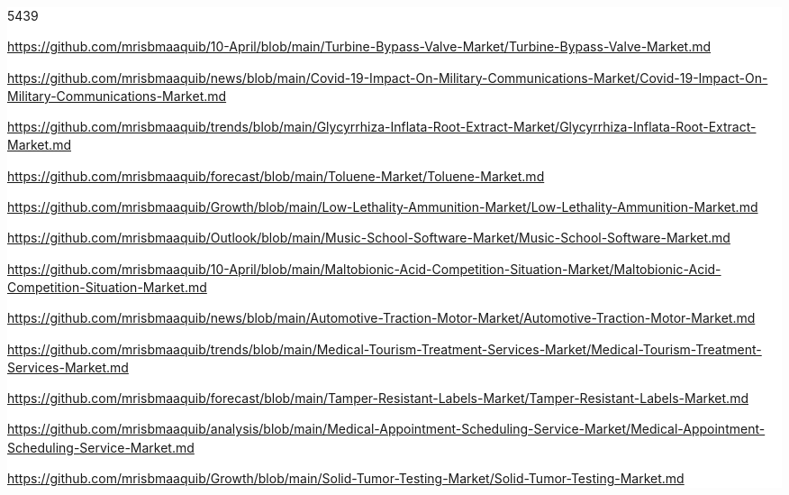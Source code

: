 5439</p><p><a href="https://github.com/mrisbmaaquib/10-April/blob/main/Turbine-Bypass-Valve-Market/Turbine-Bypass-Valve-Market.md">https://github.com/mrisbmaaquib/10-April/blob/main/Turbine-Bypass-Valve-Market/Turbine-Bypass-Valve-Market.md</a></p><p><a href="https://github.com/mrisbmaaquib/news/blob/main/Covid-19-Impact-On-Military-Communications-Market/Covid-19-Impact-On-Military-Communications-Market.md">https://github.com/mrisbmaaquib/news/blob/main/Covid-19-Impact-On-Military-Communications-Market/Covid-19-Impact-On-Military-Communications-Market.md</a></p><p><a href="https://github.com/mrisbmaaquib/trends/blob/main/Glycyrrhiza-Inflata-Root-Extract-Market/Glycyrrhiza-Inflata-Root-Extract-Market.md">https://github.com/mrisbmaaquib/trends/blob/main/Glycyrrhiza-Inflata-Root-Extract-Market/Glycyrrhiza-Inflata-Root-Extract-Market.md</a></p><p><a href="https://github.com/mrisbmaaquib/forecast/blob/main/Toluene-Market/Toluene-Market.md">https://github.com/mrisbmaaquib/forecast/blob/main/Toluene-Market/Toluene-Market.md</a></p><p><a href="https://github.com/mrisbmaaquib/Growth/blob/main/Low-Lethality-Ammunition-Market/Low-Lethality-Ammunition-Market.md">https://github.com/mrisbmaaquib/Growth/blob/main/Low-Lethality-Ammunition-Market/Low-Lethality-Ammunition-Market.md</a></p><p><a href="https://github.com/mrisbmaaquib/Outlook/blob/main/Music-School-Software-Market/Music-School-Software-Market.md">https://github.com/mrisbmaaquib/Outlook/blob/main/Music-School-Software-Market/Music-School-Software-Market.md</a></p><p><a href="https://github.com/mrisbmaaquib/10-April/blob/main/Maltobionic-Acid-Competition-Situation-Market/Maltobionic-Acid-Competition-Situation-Market.md">https://github.com/mrisbmaaquib/10-April/blob/main/Maltobionic-Acid-Competition-Situation-Market/Maltobionic-Acid-Competition-Situation-Market.md</a></p><p><a href="https://github.com/mrisbmaaquib/news/blob/main/Automotive-Traction-Motor-Market/Automotive-Traction-Motor-Market.md">https://github.com/mrisbmaaquib/news/blob/main/Automotive-Traction-Motor-Market/Automotive-Traction-Motor-Market.md</a></p><p><a href="https://github.com/mrisbmaaquib/trends/blob/main/Medical-Tourism-Treatment-Services-Market/Medical-Tourism-Treatment-Services-Market.md">https://github.com/mrisbmaaquib/trends/blob/main/Medical-Tourism-Treatment-Services-Market/Medical-Tourism-Treatment-Services-Market.md</a></p><p><a href="https://github.com/mrisbmaaquib/forecast/blob/main/Tamper-Resistant-Labels-Market/Tamper-Resistant-Labels-Market.md">https://github.com/mrisbmaaquib/forecast/blob/main/Tamper-Resistant-Labels-Market/Tamper-Resistant-Labels-Market.md</a></p><p><a href="https://github.com/mrisbmaaquib/analysis/blob/main/Medical-Appointment-Scheduling-Service-Market/Medical-Appointment-Scheduling-Service-Market.md">https://github.com/mrisbmaaquib/analysis/blob/main/Medical-Appointment-Scheduling-Service-Market/Medical-Appointment-Scheduling-Service-Market.md</a></p><p><a href="https://github.com/mrisbmaaquib/Growth/blob/main/Solid-Tumor-Testing-Market/Solid-Tumor-Testing-Market.md">https://github.com/mrisbmaaquib/Growth/blob/main/Solid-Tumor-Testing-Market/Solid-Tumor-Testing-Market.md</a></p>
